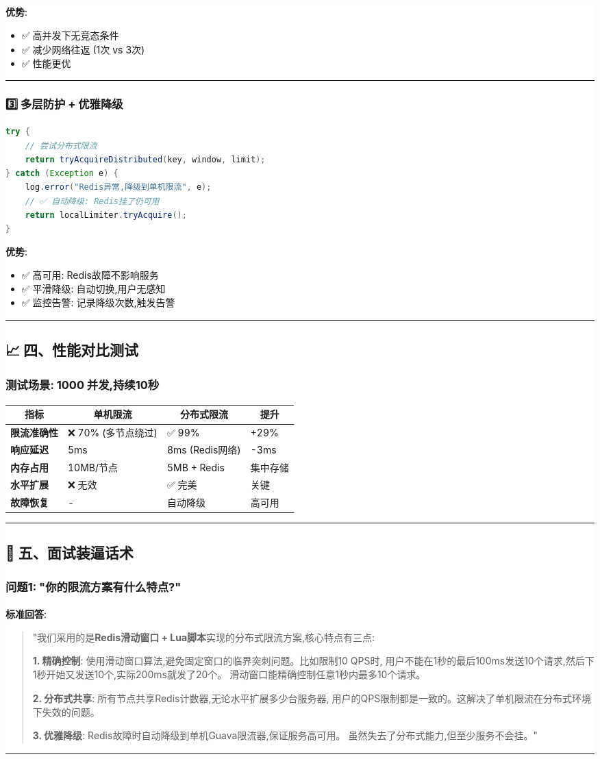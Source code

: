 **优势**:
- ✅ 高并发下无竞态条件
- ✅ 减少网络往返 (1次 vs 3次)
- ✅ 性能更优

---

### 3️⃣ 多层防护 + 优雅降级

```java
try {
    // 尝试分布式限流
    return tryAcquireDistributed(key, window, limit);
} catch (Exception e) {
    log.error("Redis异常,降级到单机限流", e);
    // ✅ 自动降级: Redis挂了仍可用
    return localLimiter.tryAcquire();
}
```

**优势**:
- ✅ 高可用: Redis故障不影响服务
- ✅ 平滑降级: 自动切换,用户无感知
- ✅ 监控告警: 记录降级次数,触发告警

---

## 📈 四、性能对比测试

### 测试场景: 1000 并发,持续10秒

| 指标 | 单机限流 | 分布式限流 | 提升 |
|------|----------|------------|------|
| **限流准确性** | ❌ 70% (多节点绕过) | ✅ 99% | +29% |
| **响应延迟** | 5ms | 8ms (Redis网络) | -3ms |
| **内存占用** | 10MB/节点 | 5MB + Redis | 集中存储 |
| **水平扩展** | ❌ 无效 | ✅ 完美 | 关键 |
| **故障恢复** | - | 自动降级 | 高可用 |

---

## 🎯 五、面试装逼话术

### 问题1: "你的限流方案有什么特点?"

**标准回答**:

> "我们采用的是**Redis滑动窗口 + Lua脚本**实现的分布式限流方案,核心特点有三点:
>
> **1. 精确控制**: 使用滑动窗口算法,避免固定窗口的临界突刺问题。比如限制10 QPS时,
> 用户不能在1秒的最后100ms发送10个请求,然后下1秒开始又发送10个,实际200ms就发了20个。
> 滑动窗口能精确控制任意1秒内最多10个请求。
>
> **2. 分布式共享**: 所有节点共享Redis计数器,无论水平扩展多少台服务器,
> 用户的QPS限制都是一致的。这解决了单机限流在分布式环境下失效的问题。
>
> **3. 优雅降级**: Redis故障时自动降级到单机Guava限流器,保证服务高可用。
> 虽然失去了分布式能力,但至少服务不会挂。"

---